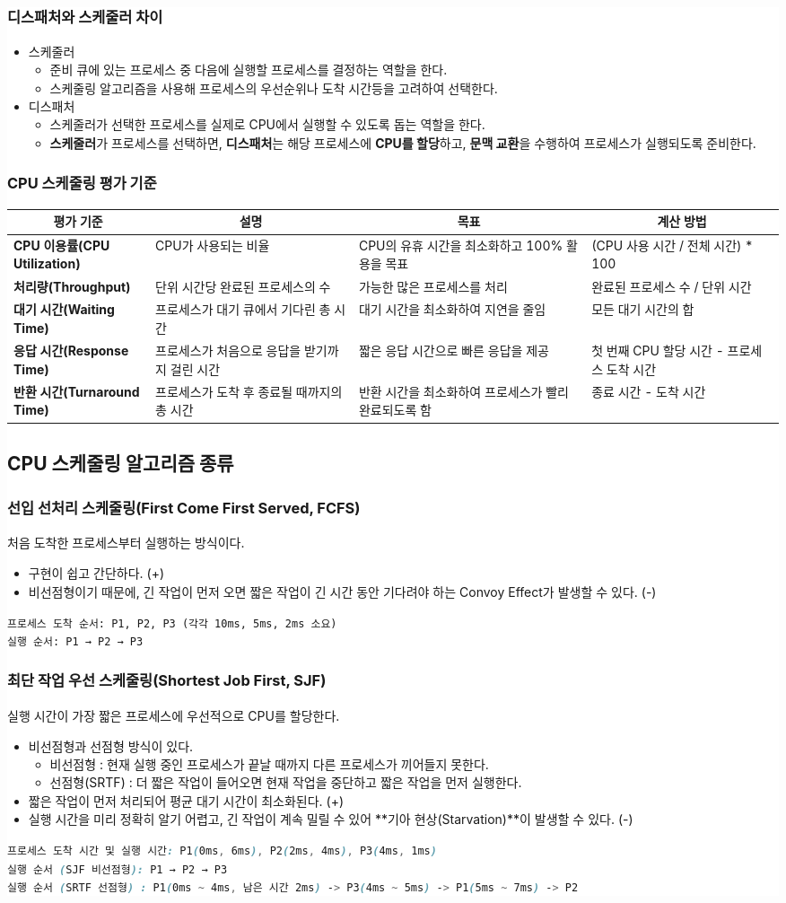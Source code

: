 ### 디스패처와 스케줄러 차이

- 스케줄러
    - 준비 큐에 있는 프로세스 중 다음에 실행할 프로세스를 결정하는 역할을 한다.
    - 스케줄링 알고리즘을 사용해 프로세스의 우선순위나 도착 시간등을 고려하여 선택한다.
- 디스패처
    - 스케줄러가 선택한 프로세스를 실제로 CPU에서 실행할 수 있도록 돕는 역할을 한다.
    - **스케줄러**가 프로세스를 선택하면, **디스패처**는 해당 프로세스에 **CPU를 할당**하고, **문맥 교환**을 수행하여 프로세스가 실행되도록 준비한다.

### CPU 스케줄링 평가 기준

| **평가 기준** | **설명** | **목표** | **계산 방법** |
| --- | --- | --- | --- |
| **CPU 이용률(CPU Utilization)** | CPU가 사용되는 비율 | CPU의 유휴 시간을 최소화하고 100% 활용을 목표 | (CPU 사용 시간 / 전체 시간) * 100 |
| **처리량(Throughput)** | 단위 시간당 완료된 프로세스의 수 | 가능한 많은 프로세스를 처리 | 완료된 프로세스 수 / 단위 시간 |
| **대기 시간(Waiting Time)** | 프로세스가 대기 큐에서 기다린 총 시간 | 대기 시간을 최소화하여 지연을 줄임 | 모든 대기 시간의 합 |
| **응답 시간(Response Time)** | 프로세스가 처음으로 응답을 받기까지 걸린 시간 | 짧은 응답 시간으로 빠른 응답을 제공 | 첫 번째 CPU 할당 시간 - 프로세스 도착 시간 |
| **반환 시간(Turnaround Time)** | 프로세스가 도착 후 종료될 때까지의 총 시간 | 반환 시간을 최소화하여 프로세스가 빨리 완료되도록 함 | 종료 시간 - 도착 시간 |

## CPU 스케줄링 알고리즘 종류

### 선입 선처리 스케줄링(First Come First Served, FCFS)

처음 도착한 프로세스부터 실행하는 방식이다. 

- 구현이 쉽고 간단하다. (+)
- 비선점형이기 때문에, 긴 작업이 먼저 오면 짧은 작업이 긴 시간 동안 기다려야 하는 Convoy Effect가 발생할 수 있다. (-)

```html
프로세스 도착 순서: P1, P2, P3 (각각 10ms, 5ms, 2ms 소요)
실행 순서: P1 → P2 → P3
```

### 최단 작업 우선 스케줄링(Shortest Job First, SJF)

실행 시간이 가장 짧은 프로세스에 우선적으로 CPU를 할당한다. 

- 비선점형과 선점형 방식이 있다.
    - 비선점형 : 현재 실행 중인 프로세스가 끝날 때까지 다른 프로세스가 끼어들지 못한다.
    - 선점형(SRTF) : 더 짧은 작업이 들어오면 현재 작업을 중단하고 짧은 작업을 먼저 실행한다.
- 짧은 작업이 먼저 처리되어 평균 대기 시간이 최소화된다. (+)
- 실행 시간을 미리 정확히 알기 어렵고, 긴 작업이 계속 밀릴 수 있어 **기아 현상(Starvation)**이 발생할 수 있다. (-)

```css
프로세스 도착 시간 및 실행 시간: P1(0ms, 6ms), P2(2ms, 4ms), P3(4ms, 1ms)
실행 순서 (SJF 비선점형): P1 → P2 → P3
실행 순서 (SRTF 선점형) : P1(0ms ~ 4ms, 남은 시간 2ms) -> P3(4ms ~ 5ms) -> P1(5ms ~ 7ms) -> P2

```

